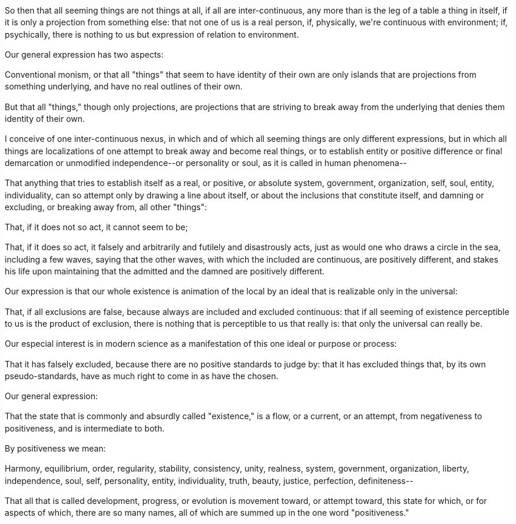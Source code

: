 So then that all seeming things are not things at all, if all are inter-continuous, any more than is the leg of a table a thing in itself, if it is only a projection from something else: that not one of us is a real person, if, physically, we're continuous with environment; if, psychically, there is nothing to us but expression of relation to environment.

Our general expression has two aspects:

Conventional monism, or that all "things" that seem to have identity of their own are only islands that are projections from something underlying, and have no real outlines of their own.

But that all "things," though only projections, are projections that are striving to break away from the underlying that denies them identity of their own.

I conceive of one inter-continuous nexus, in which and of which all seeming things are only different expressions, but in which all things are localizations of one attempt to break away and become real things, or to establish entity or positive difference or final demarcation or unmodified independence--or personality or soul, as it is called in human phenomena--

That anything that tries to establish itself as a real, or positive, or absolute system, government, organization, self, soul, entity, individuality, can so attempt only by drawing a line about itself, or about the inclusions that constitute itself, and damning or excluding, or breaking away from, all other "things":

That, if it does not so act, it cannot seem to be;

That, if it does so act, it falsely and arbitrarily and futilely and disastrously acts, just as would one who draws a circle in the sea, including a few waves, saying that the other waves, with which the included are continuous, are positively different, and stakes his life upon maintaining that the admitted and the damned are positively different.

Our expression is that our whole existence is animation of the local by an ideal that is realizable only in the universal:

That, if all exclusions are false, because always are included and excluded continuous: that if all seeming of existence perceptible to us is the product of exclusion, there is nothing that is perceptible to us that really is: that only the universal can really be.

Our especial interest is in modern science as a manifestation of this one ideal or purpose or process:

That it has falsely excluded, because there are no positive standards to judge by: that it has excluded things that, by its own pseudo-standards, have as much right to come in as have the chosen.


Our general expression:

That the state that is commonly and absurdly called "existence," is a flow, or a current, or an attempt, from negativeness to positiveness, and is intermediate to both.

By positiveness we mean:

Harmony, equilibrium, order, regularity, stability, consistency, unity, realness, system, government, organization, liberty, independence, soul, self, personality, entity, individuality, truth, beauty, justice, perfection, definiteness--

That all that is called development, progress, or evolution is movement toward, or attempt toward, this state for which, or for aspects of which, there are so many names, all of which are summed up in the one word "positiveness."
